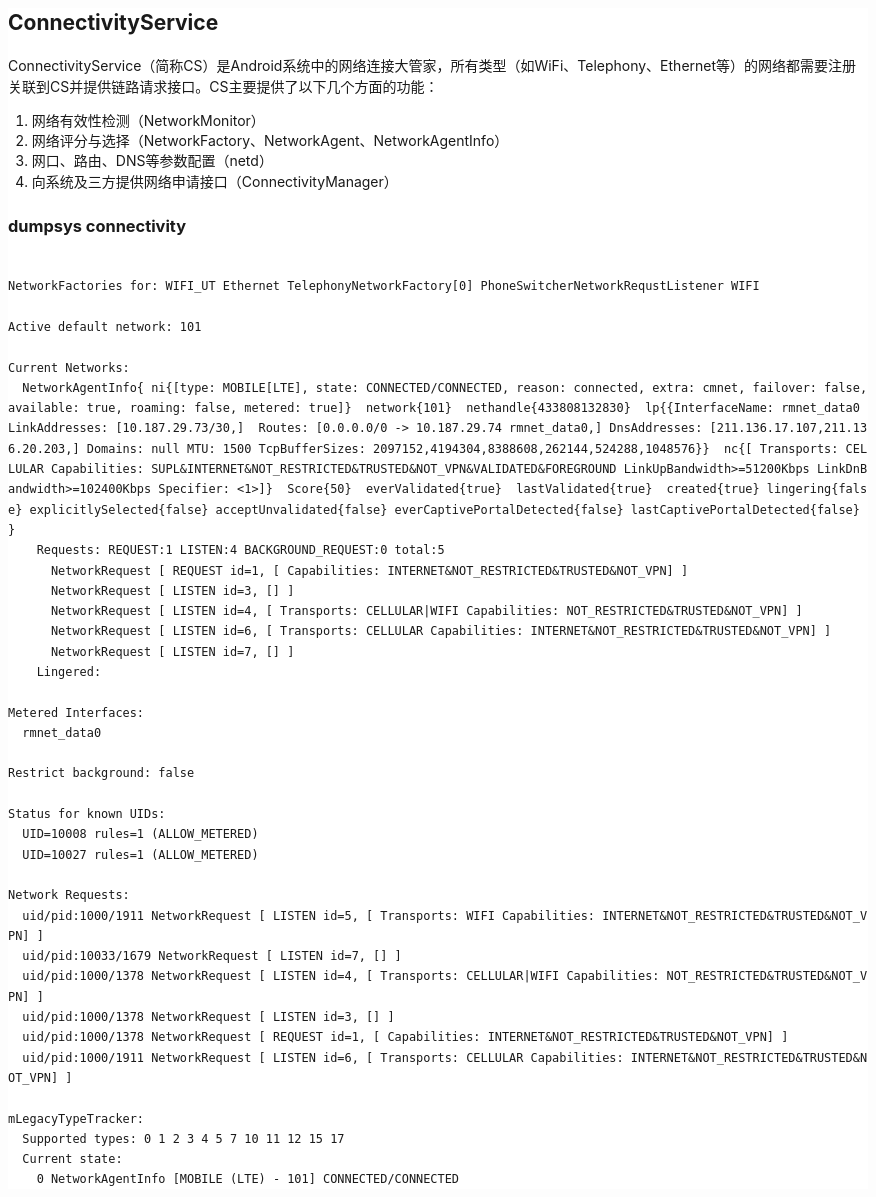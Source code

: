 ## ConnectivityService

ConnectivityService（简称CS）是Android系统中的网络连接大管家，所有类型（如WiFi、Telephony、Ethernet等）的网络都需要注册关联到CS并提供链路请求接口。CS主要提供了以下几个方面的功能：

1. 网络有效性检测（NetworkMonitor）
2. 网络评分与选择（NetworkFactory、NetworkAgent、NetworkAgentInfo）
3. 网口、路由、DNS等参数配置（netd）
4. 向系统及三方提供网络申请接口（ConnectivityManager）

### dumpsys connectivity

```txt

NetworkFactories for: WIFI_UT Ethernet TelephonyNetworkFactory[0] PhoneSwitcherNetworkRequstListener WIFI

Active default network: 101

Current Networks:
  NetworkAgentInfo{ ni{[type: MOBILE[LTE], state: CONNECTED/CONNECTED, reason: connected, extra: cmnet, failover: false, available: true, roaming: false, metered: true]}  network{101}  nethandle{433808132830}  lp{{InterfaceName: rmnet_data0 LinkAddresses: [10.187.29.73/30,]  Routes: [0.0.0.0/0 -> 10.187.29.74 rmnet_data0,] DnsAddresses: [211.136.17.107,211.136.20.203,] Domains: null MTU: 1500 TcpBufferSizes: 2097152,4194304,8388608,262144,524288,1048576}}  nc{[ Transports: CELLULAR Capabilities: SUPL&INTERNET&NOT_RESTRICTED&TRUSTED&NOT_VPN&VALIDATED&FOREGROUND LinkUpBandwidth>=51200Kbps LinkDnBandwidth>=102400Kbps Specifier: <1>]}  Score{50}  everValidated{true}  lastValidated{true}  created{true} lingering{false} explicitlySelected{false} acceptUnvalidated{false} everCaptivePortalDetected{false} lastCaptivePortalDetected{false} }
    Requests: REQUEST:1 LISTEN:4 BACKGROUND_REQUEST:0 total:5
      NetworkRequest [ REQUEST id=1, [ Capabilities: INTERNET&NOT_RESTRICTED&TRUSTED&NOT_VPN] ]
      NetworkRequest [ LISTEN id=3, [] ]
      NetworkRequest [ LISTEN id=4, [ Transports: CELLULAR|WIFI Capabilities: NOT_RESTRICTED&TRUSTED&NOT_VPN] ]
      NetworkRequest [ LISTEN id=6, [ Transports: CELLULAR Capabilities: INTERNET&NOT_RESTRICTED&TRUSTED&NOT_VPN] ]
      NetworkRequest [ LISTEN id=7, [] ]
    Lingered:

Metered Interfaces:
  rmnet_data0

Restrict background: false

Status for known UIDs:
  UID=10008 rules=1 (ALLOW_METERED)
  UID=10027 rules=1 (ALLOW_METERED)
  
Network Requests:
  uid/pid:1000/1911 NetworkRequest [ LISTEN id=5, [ Transports: WIFI Capabilities: INTERNET&NOT_RESTRICTED&TRUSTED&NOT_VPN] ]
  uid/pid:10033/1679 NetworkRequest [ LISTEN id=7, [] ]
  uid/pid:1000/1378 NetworkRequest [ LISTEN id=4, [ Transports: CELLULAR|WIFI Capabilities: NOT_RESTRICTED&TRUSTED&NOT_VPN] ]
  uid/pid:1000/1378 NetworkRequest [ LISTEN id=3, [] ]
  uid/pid:1000/1378 NetworkRequest [ REQUEST id=1, [ Capabilities: INTERNET&NOT_RESTRICTED&TRUSTED&NOT_VPN] ]
  uid/pid:1000/1911 NetworkRequest [ LISTEN id=6, [ Transports: CELLULAR Capabilities: INTERNET&NOT_RESTRICTED&TRUSTED&NOT_VPN] ]
  
mLegacyTypeTracker:
  Supported types: 0 1 2 3 4 5 7 10 11 12 15 17
  Current state:
    0 NetworkAgentInfo [MOBILE (LTE) - 101] CONNECTED/CONNECTED
```